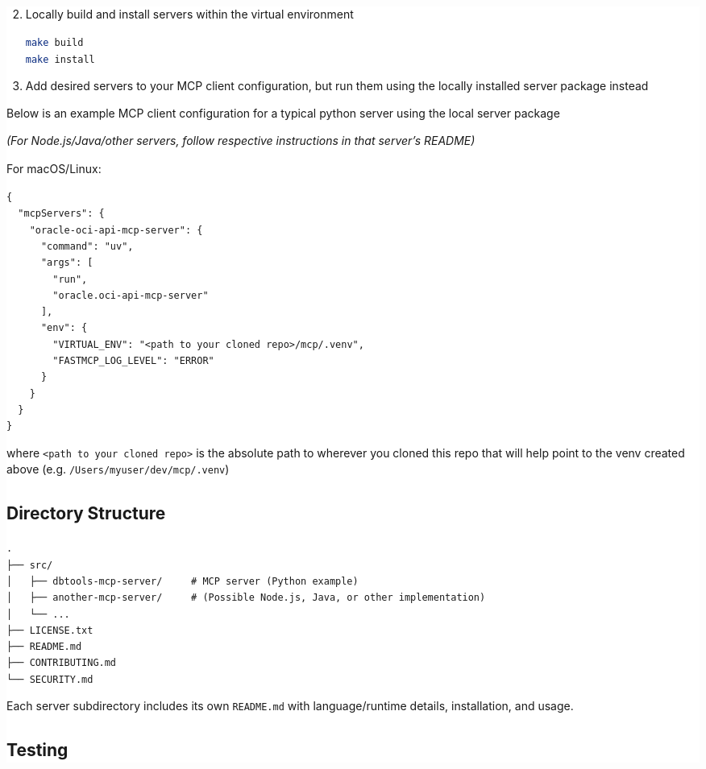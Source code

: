 2.  Locally build and install servers within the virtual environment
    ```sh
    make build
    make install
    ```

3. Add desired servers to your MCP client configuration, but run them using the locally installed server package instead

Below is an example MCP client configuration for a typical python server using the local server package

*(For Node.js/Java/other servers, follow respective instructions in that server’s README)*

For macOS/Linux:
```
{
  "mcpServers": {
    "oracle-oci-api-mcp-server": {
      "command": "uv",
      "args": [
        "run",
        "oracle.oci-api-mcp-server"
      ],
      "env": {
        "VIRTUAL_ENV": "<path to your cloned repo>/mcp/.venv",
        "FASTMCP_LOG_LEVEL": "ERROR"
      }
    }
  }
}
```

where `<path to your cloned repo>` is the absolute path to wherever you cloned this repo that will help point to the venv created above (e.g. `/Users/myuser/dev/mcp/.venv`)

## Directory Structure

```
.
├── src/
│   ├── dbtools-mcp-server/     # MCP server (Python example)
│   ├── another-mcp-server/     # (Possible Node.js, Java, or other implementation)
│   └── ...
├── LICENSE.txt
├── README.md
├── CONTRIBUTING.md
└── SECURITY.md
```
Each server subdirectory includes its own `README.md` with language/runtime details, installation, and usage.

## Testing
